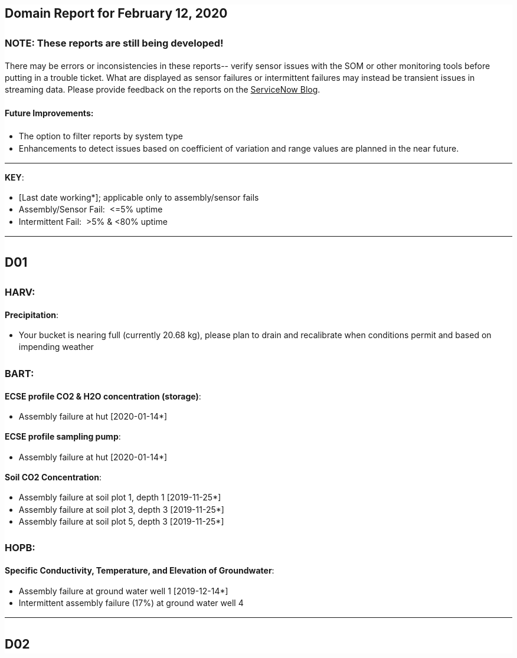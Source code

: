 ## Domain Report for February 12, 2020


### NOTE: These reports are still being developed!
There may be errors or inconsistencies in these reports-- verify sensor issues with the SOM or other monitoring tools before putting in a trouble ticket. What are displayed as sensor failures or intermittent failures may instead be transient issues in streaming data.
Please provide feedback on the reports on the [ServiceNow Blog](https://neon.service-now.com/community?id=community_blog&sys_id=9b4fbe8adbed734017ecf9041d9619be).

#### Future Improvements: 
 - The option to filter reports by system type 
 - Enhancements to detect issues based on coefficient of variation and range values are planned in the near future.

***

**KEY**:

 - [Last date working*]; applicable only to assembly/sensor fails
 - Assembly/Sensor Fail:&nbsp;&nbsp;<=5% uptime
 - Intermittent Fail:&nbsp;&nbsp;>5% & <80% uptime

***
## D01

### HARV:

**Precipitation**:
 - Your bucket is nearing full (currently 20.68 kg), please plan to drain and recalibrate when conditions permit and based on impending weather

### BART:

**ECSE profile CO2 & H2O concentration (storage)**:
 - Assembly failure at hut [2020-01-14*]

**ECSE profile sampling pump**:
 - Assembly failure at hut [2020-01-14*]

**Soil CO2 Concentration**:
 - Assembly failure at soil plot 1, depth 1 [2019-11-25*]
 - Assembly failure at soil plot 3, depth 3 [2019-11-25*]
 - Assembly failure at soil plot 5, depth 3 [2019-11-25*]

### HOPB:

**Specific Conductivity, Temperature, and Elevation of Groundwater**:
 - Assembly failure at ground water well 1 [2019-12-14*]
 - Intermittent assembly failure (17%) at ground water well 4

***
## D02
